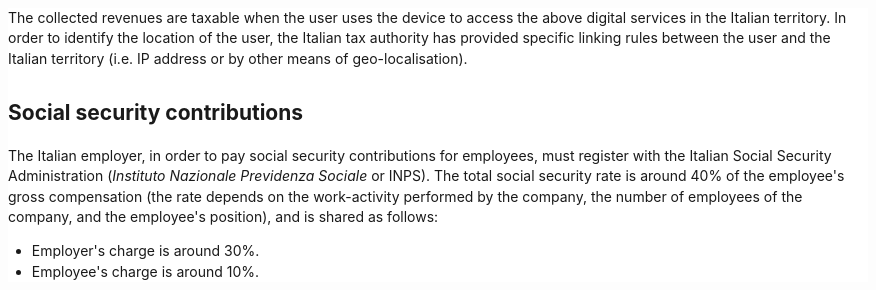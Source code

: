 
The collected revenues are taxable when the user uses the device to access the above digital services in the Italian territory. In order to identify the location of the user, the Italian tax authority has provided specific linking rules between the user and the Italian territory (i.e. IP address or by other means of geo-localisation).
## Social security contributions
The Italian employer, in order to pay social security contributions for employees, must register with the Italian Social Security Administration (_Instituto Nazionale Previdenza Sociale_ or INPS).
The total social security rate is around 40% of the employee's gross compensation (the rate depends on the work-activity performed by the company, the number of employees of the company, and the employee's position), and is shared as follows:
  * Employer's charge is around 30%.
  * Employee's charge is around 10%.


